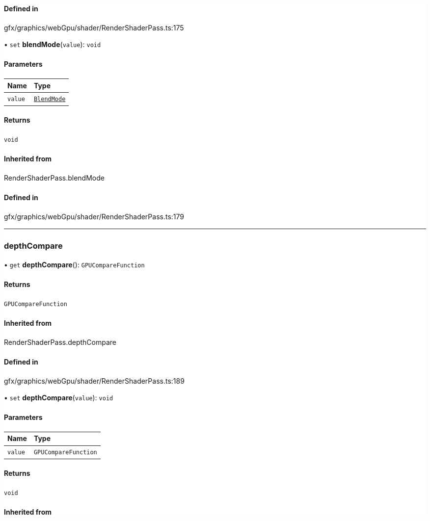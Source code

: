 #### Defined in

gfx/graphics/webGpu/shader/RenderShaderPass.ts:175

• `set` **blendMode**(`value`): `void`

#### Parameters

| Name | Type |
| :------ | :------ |
| `value` | [`BlendMode`](../enums/BlendMode.md) |

#### Returns

`void`

#### Inherited from

RenderShaderPass.blendMode

#### Defined in

gfx/graphics/webGpu/shader/RenderShaderPass.ts:179

___

### depthCompare

• `get` **depthCompare**(): `GPUCompareFunction`

#### Returns

`GPUCompareFunction`

#### Inherited from

RenderShaderPass.depthCompare

#### Defined in

gfx/graphics/webGpu/shader/RenderShaderPass.ts:189

• `set` **depthCompare**(`value`): `void`

#### Parameters

| Name | Type |
| :------ | :------ |
| `value` | `GPUCompareFunction` |

#### Returns

`void`

#### Inherited from
